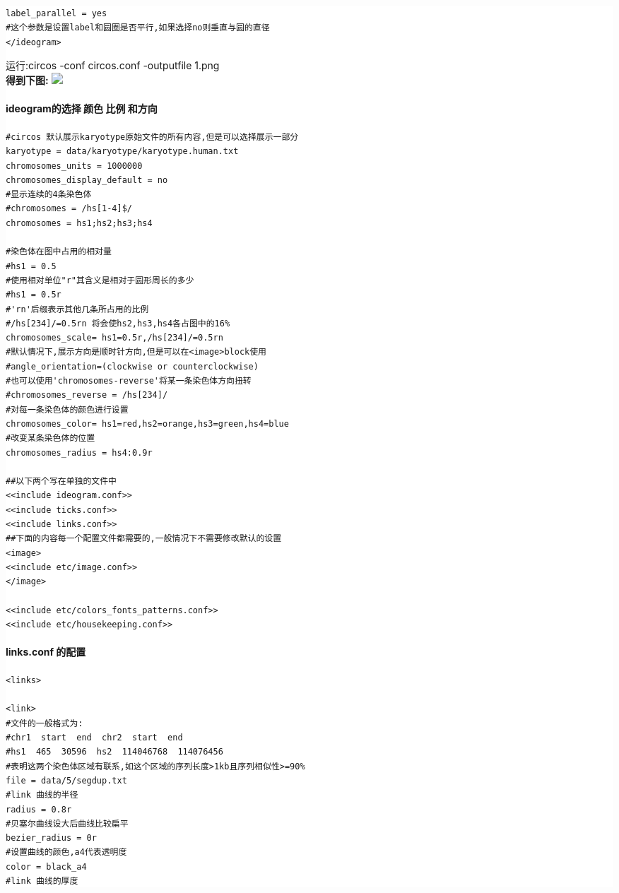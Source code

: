 ```
label_parallel = yes
#这个参数是设置label和圆圈是否平行,如果选择no则垂直与圆的直径
</ideogram>
```
运行:circos -conf circos.conf -outputfile 1.png  
**得到下图:**
![](https://ws1.sinaimg.cn/large/8aa6de51ly1fra1yk89vrj22bc2bcgw9.jpg)
#### ideogram的选择 颜色 比例 和方向
```
#circos 默认展示karyotype原始文件的所有内容,但是可以选择展示一部分
karyotype = data/karyotype/karyotype.human.txt
chromosomes_units = 1000000
chromosomes_display_default = no
#显示连续的4条染色体
#chromosomes = /hs[1-4]$/
chromosomes = hs1;hs2;hs3;hs4

#染色体在图中占用的相对量
#hs1 = 0.5
#使用相对单位"r"其含义是相对于圆形周长的多少
#hs1 = 0.5r
#'rn'后缀表示其他几条所占用的比例
#/hs[234]/=0.5rn 将会使hs2,hs3,hs4各占图中的16%
chromosomes_scale= hs1=0.5r,/hs[234]/=0.5rn
#默认情况下,展示方向是顺时针方向,但是可以在<image>block使用
#angle_orientation=(clockwise or counterclockwise)
#也可以使用'chromosomes-reverse'将某一条染色体方向扭转
#chromosomes_reverse = /hs[234]/
#对每一条染色体的颜色进行设置
chromosomes_color= hs1=red,hs2=orange,hs3=green,hs4=blue
#改变某条染色体的位置
chromosomes_radius = hs4:0.9r

##以下两个写在单独的文件中
<<include ideogram.conf>>
<<include ticks.conf>>
<<include links.conf>>
##下面的内容每一个配置文件都需要的,一般情况下不需要修改默认的设置
<image>
<<include etc/image.conf>>
</image>

<<include etc/colors_fonts_patterns.conf>>
<<include etc/housekeeping.conf>>
```
#### links.conf 的配置
```
<links> 

<link> 
#文件的一般格式为:
#chr1  start  end  chr2  start  end
#hs1  465  30596  hs2  114046768  114076456
#表明这两个染色体区域有联系,如这个区域的序列长度>1kb且序列相似性>=90%
file = data/5/segdup.txt 
#link 曲线的半径
radius = 0.8r 
#贝塞尔曲线设大后曲线比较扁平
bezier_radius = 0r  
#设置曲线的颜色,a4代表透明度 
color = black_a4 
#link 曲线的厚度
```